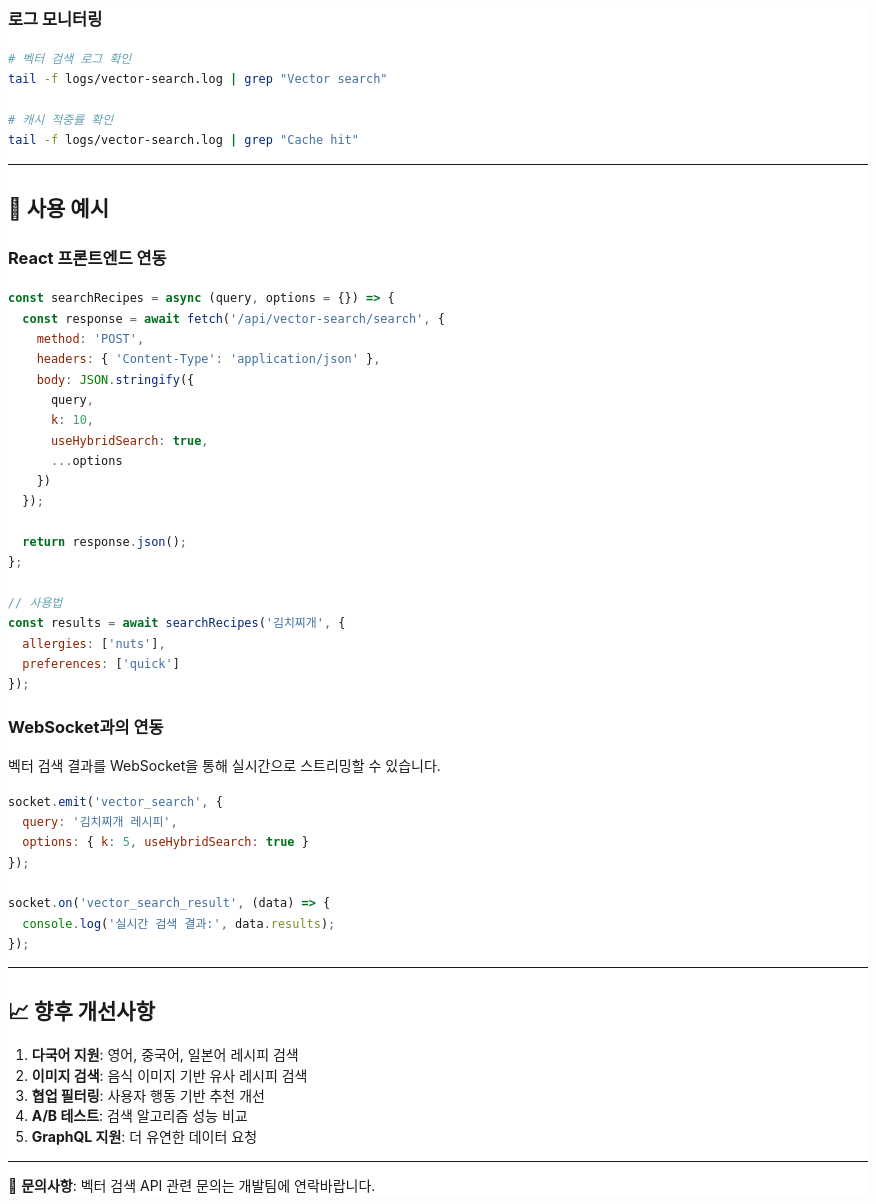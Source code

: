 ### 로그 모니터링
```bash
# 벡터 검색 로그 확인
tail -f logs/vector-search.log | grep "Vector search"

# 캐시 적중률 확인
tail -f logs/vector-search.log | grep "Cache hit"
```

---

## 🎉 사용 예시

### React 프론트엔드 연동
```javascript
const searchRecipes = async (query, options = {}) => {
  const response = await fetch('/api/vector-search/search', {
    method: 'POST',
    headers: { 'Content-Type': 'application/json' },
    body: JSON.stringify({
      query,
      k: 10,
      useHybridSearch: true,
      ...options
    })
  });
  
  return response.json();
};

// 사용법
const results = await searchRecipes('김치찌개', {
  allergies: ['nuts'],
  preferences: ['quick']
});
```

### WebSocket과의 연동
벡터 검색 결과를 WebSocket을 통해 실시간으로 스트리밍할 수 있습니다.

```javascript
socket.emit('vector_search', {
  query: '김치찌개 레시피',
  options: { k: 5, useHybridSearch: true }
});

socket.on('vector_search_result', (data) => {
  console.log('실시간 검색 결과:', data.results);
});
```

---

## 📈 향후 개선사항

1. **다국어 지원**: 영어, 중국어, 일본어 레시피 검색
2. **이미지 검색**: 음식 이미지 기반 유사 레시피 검색
3. **협업 필터링**: 사용자 행동 기반 추천 개선
4. **A/B 테스트**: 검색 알고리즘 성능 비교
5. **GraphQL 지원**: 더 유연한 데이터 요청

---

📧 **문의사항**: 벡터 검색 API 관련 문의는 개발팀에 연락바랍니다.